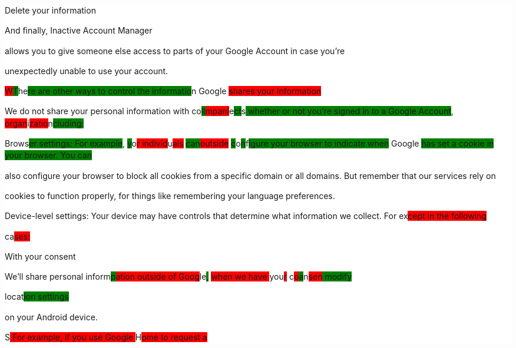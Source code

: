 
Delete your information


And finally, Inactive Account Manager


 allows you to give someone else access to parts of your Google Account in case you’re


unexpectedly unable to use your account</span>.


<span style="background-color: red;">W</span><span style="background-color: green;">T</span>he<span style="background-color: green;">re are other ways to control the informatio</span>n Google <span style="background-color: red;">shares your information


We do not share your personal information with </span>co<span style="background-color: green;">ll</span><span style="background-color: red;">mpani</span>e<span style="background-color: green;">ct</span>s<span style="background-color: green;"> whether or not you’re signed in to a Google Account</span>, <span style="background-color: red;">organ</span>i<span style="background-color: red;">zatio</span>n<span style="background-color: green;">cluding:


Brow</span>s<span style="background-color: green;">er settings: For example</span>, <span style="background-color: green;">y</span>o<span style="background-color: red;">r individ</span>u<span style="background-color: red;">als</span> <span style="background-color: green;">can</span><span style="background-color: red;">outside</span> <span style="background-color: green;">c</span>o<span style="background-color: green;">n</span>f<span style="background-color: green;">igure your browser to indicate when</span> Google <span style="background-color: green;">has set a cookie in your browser. You can


also configure your browser to block all cookies from a specific domain or all domains. But remember that our services rely on


cookies to function properly, for things like remembering your language preferences.


Device-level settings: Your device may have controls that determine what information we collect. For </span>ex<span style="background-color: red;">cept in the following


c</span>a<span style="background-color: red;">ses:


With your consent


We’ll share personal infor</span>m<span style="background-color: green;">p</span><span style="background-color: red;">ation outside of Goog</span>le<span style="background-color: green;">,</span> <span style="background-color: red;">when we have </span>you<span style="background-color: red;">r</span> c<span style="background-color: red;">o</span><span style="background-color: green;">a</span>n<span style="background-color: red;">sen</span><span style="background-color: green;"> modify


loca</span>t<span style="background-color: green;">ion settings


 on your Android device</span>.<span style="background-color: green;">


S</span><span style="background-color: red;"> For example, if you use Google </span>H<span style="background-color: red;">ome to request a
